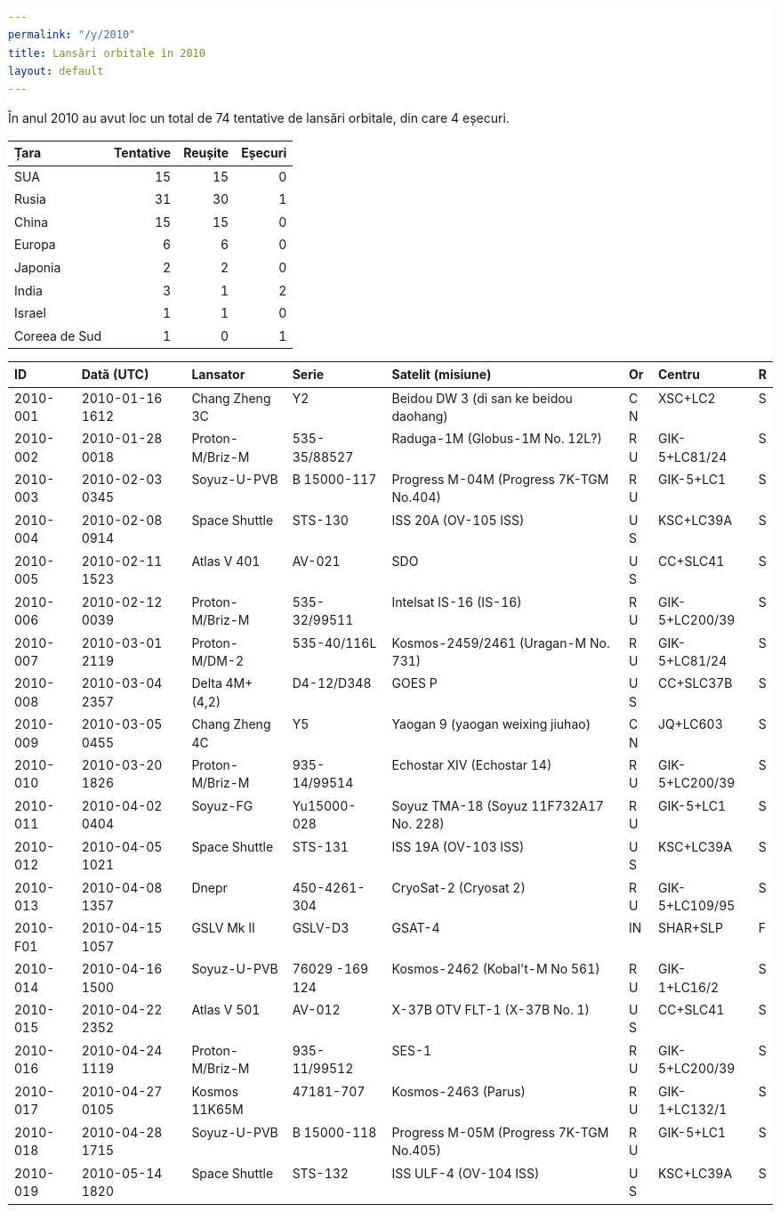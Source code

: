 ```yaml
---
permalink: "/y/2010"
title: Lansări orbitale în 2010
layout: default
---
```


În anul 2010 au avut loc un total de 74 tentative de lansări orbitale, din care 4 eșecuri.


| Țara          |   Tentative |   Reușite |   Eșecuri |
|:--------------|------------:|----------:|----------:|
| SUA           |          15 |        15 |         0 |
| Rusia         |          31 |        30 |         1 |
| China         |          15 |        15 |         0 |
| Europa        |           6 |         6 |         0 |
| Japonia       |           2 |         2 |         0 |
| India         |           3 |         1 |         2 |
| Israel        |           1 |         1 |         0 |
| Coreea de Sud |           1 |         0 |         1 |


| ID       | Dată (UTC)       | Lansator            | Serie               | Satelit (misiune)                       | Or   | Centru         | R   |
|:---------|:-----------------|:--------------------|:--------------------|:----------------------------------------|:-----|:---------------|:----|
| 2010-001 | 2010-01-16 1612  | Chang Zheng 3C      | Y2                  | Beidou DW 3 (di san ke beidou daohang)  | CN   | XSC+LC2        | S   |
| 2010-002 | 2010-01-28 0018  | Proton-M/Briz-M     | 535-35/88527        | Raduga-1M (Globus-1M No. 12L?)          | RU   | GIK-5+LC81/24  | S   |
| 2010-003 | 2010-02-03 0345  | Soyuz-U-PVB         | B 15000-117         | Progress M-04M (Progress 7K-TGM No.404) | RU   | GIK-5+LC1      | S   |
| 2010-004 | 2010-02-08 0914  | Space Shuttle       | STS-130             | ISS 20A (OV-105 ISS)                    | US   | KSC+LC39A      | S   |
| 2010-005 | 2010-02-11 1523  | Atlas V 401         | AV-021              | SDO                                     | US   | CC+SLC41       | S   |
| 2010-006 | 2010-02-12 0039  | Proton-M/Briz-M     | 535-32/99511        | Intelsat IS-16 (IS-16)                  | RU   | GIK-5+LC200/39 | S   |
| 2010-007 | 2010-03-01 2119  | Proton-M/DM-2       | 535-40/116L         | Kosmos-2459/2461 (Uragan-M No. 731)     | RU   | GIK-5+LC81/24  | S   |
| 2010-008 | 2010-03-04 2357  | Delta 4M+(4,2)      | D4-12/D348          | GOES P                                  | US   | CC+SLC37B      | S   |
| 2010-009 | 2010-03-05 0455  | Chang Zheng 4C      | Y5                  | Yaogan 9 (yaogan weixing jiuhao)        | CN   | JQ+LC603       | S   |
| 2010-010 | 2010-03-20 1826  | Proton-M/Briz-M     | 935-14/99514        | Echostar XIV (Echostar 14)              | RU   | GIK-5+LC200/39 | S   |
| 2010-011 | 2010-04-02 0404  | Soyuz-FG            | Yu15000-028         | Soyuz TMA-18 (Soyuz 11F732A17 No. 228)  | RU   | GIK-5+LC1      | S   |
| 2010-012 | 2010-04-05 1021  | Space Shuttle       | STS-131             | ISS 19A (OV-103 ISS)                    | US   | KSC+LC39A      | S   |
| 2010-013 | 2010-04-08 1357  | Dnepr               | 450-4261-304        | CryoSat-2 (Cryosat 2)                   | RU   | GIK-5+LC109/95 | S   |
| 2010-F01 | 2010-04-15 1057  | GSLV Mk II          | GSLV-D3             | GSAT-4                                  | IN   | SHAR+SLP       | F   |
| 2010-014 | 2010-04-16 1500  | Soyuz-U-PVB         | 76029  -169 124     | Kosmos-2462 (Kobal't-M No 561)          | RU   | GIK-1+LC16/2   | S   |
| 2010-015 | 2010-04-22 2352  | Atlas V 501         | AV-012              | X-37B OTV FLT-1 (X-37B No. 1)           | US   | CC+SLC41       | S   |
| 2010-016 | 2010-04-24 1119  | Proton-M/Briz-M     | 935-11/99512        | SES-1                                   | RU   | GIK-5+LC200/39 | S   |
| 2010-017 | 2010-04-27 0105  | Kosmos 11K65M       | 47181-707           | Kosmos-2463 (Parus)                     | RU   | GIK-1+LC132/1  | S   |
| 2010-018 | 2010-04-28 1715  | Soyuz-U-PVB         | B 15000-118         | Progress M-05M (Progress 7K-TGM No.405) | RU   | GIK-5+LC1      | S   |
| 2010-019 | 2010-05-14 1820  | Space Shuttle       | STS-132             | ISS ULF-4 (OV-104 ISS)                  | US   | KSC+LC39A      | S   |